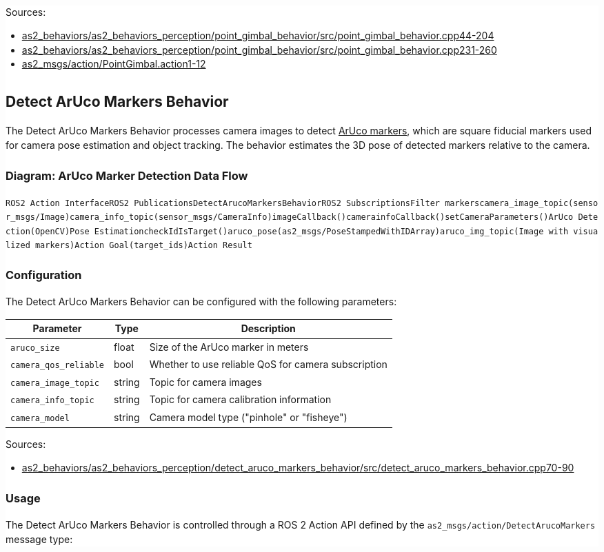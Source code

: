 Sources:

-   [as2\_behaviors/as2\_behaviors\_perception/point\_gimbal\_behavior/src/point\_gimbal\_behavior.cpp44-204](https://github.com/aerostack2/aerostack2/blob/10200cd9/as2_behaviors/as2_behaviors_perception/point_gimbal_behavior/src/point_gimbal_behavior.cpp#L44-L204)
-   [as2\_behaviors/as2\_behaviors\_perception/point\_gimbal\_behavior/src/point\_gimbal\_behavior.cpp231-260](https://github.com/aerostack2/aerostack2/blob/10200cd9/as2_behaviors/as2_behaviors_perception/point_gimbal_behavior/src/point_gimbal_behavior.cpp#L231-L260)
-   [as2\_msgs/action/PointGimbal.action1-12](https://github.com/aerostack2/aerostack2/blob/10200cd9/as2_msgs/action/PointGimbal.action#L1-L12)

## Detect ArUco Markers Behavior

The Detect ArUco Markers Behavior processes camera images to detect [ArUco markers](https://docs.opencv.org/4.x/d5/dae/tutorial_aruco_detection.html), which are square fiducial markers used for camera pose estimation and object tracking. The behavior estimates the 3D pose of detected markers relative to the camera.

### Diagram: ArUco Marker Detection Data Flow

```
ROS2 Action InterfaceROS2 PublicationsDetectArucoMarkersBehaviorROS2 SubscriptionsFilter markerscamera_image_topic(sensor_msgs/Image)camera_info_topic(sensor_msgs/CameraInfo)imageCallback()camerainfoCallback()setCameraParameters()ArUco Detection(OpenCV)Pose EstimationcheckIdIsTarget()aruco_pose(as2_msgs/PoseStampedWithIDArray)aruco_img_topic(Image with visualized markers)Action Goal(target_ids)Action Result
```

### Configuration

The Detect ArUco Markers Behavior can be configured with the following parameters:

| Parameter | Type | Description |
| --- | --- | --- |
| `aruco_size` | float | Size of the ArUco marker in meters |
| `camera_qos_reliable` | bool | Whether to use reliable QoS for camera subscription |
| `camera_image_topic` | string | Topic for camera images |
| `camera_info_topic` | string | Topic for camera calibration information |
| `camera_model` | string | Camera model type ("pinhole" or "fisheye") |

Sources:

-   [as2\_behaviors/as2\_behaviors\_perception/detect\_aruco\_markers\_behavior/src/detect\_aruco\_markers\_behavior.cpp70-90](https://github.com/aerostack2/aerostack2/blob/10200cd9/as2_behaviors/as2_behaviors_perception/detect_aruco_markers_behavior/src/detect_aruco_markers_behavior.cpp#L70-L90)

### Usage

The Detect ArUco Markers Behavior is controlled through a ROS 2 Action API defined by the `as2_msgs/action/DetectArucoMarkers` message type:
